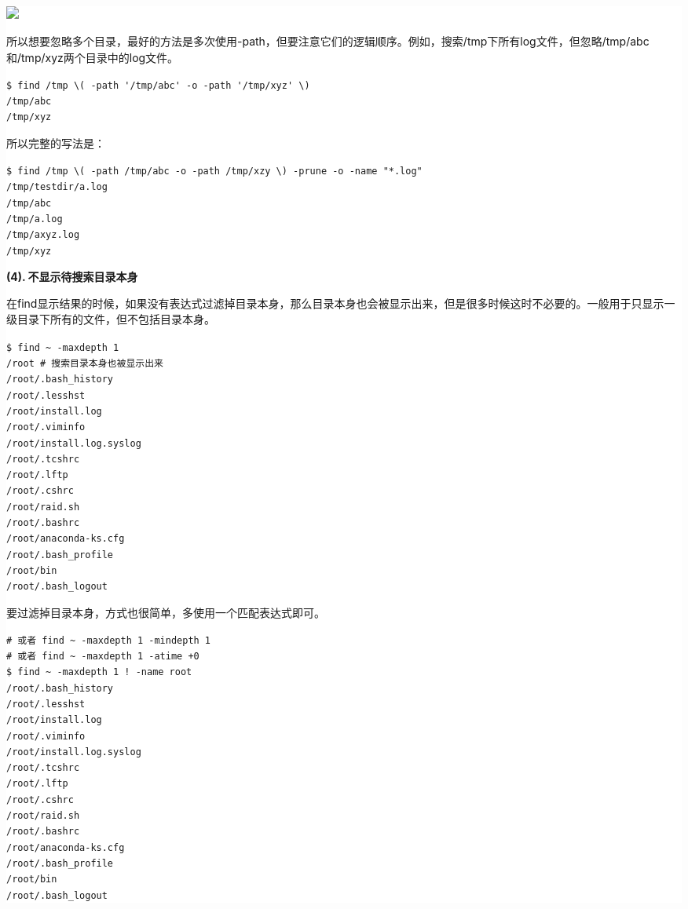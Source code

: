 ![](/img/referer.jpg)

所以想要忽略多个目录，最好的方法是多次使用-path，但要注意它们的逻辑顺序。例如，搜索/tmp下所有log文件，但忽略/tmp/abc和/tmp/xyz两个目录中的log文件。

```shell
$ find /tmp \( -path '/tmp/abc' -o -path '/tmp/xyz' \)
/tmp/abc
/tmp/xyz
```

所以完整的写法是：

```shell
$ find /tmp \( -path /tmp/abc -o -path /tmp/xzy \) -prune -o -name "*.log"
/tmp/testdir/a.log
/tmp/abc
/tmp/a.log
/tmp/axyz.log
/tmp/xyz
```

**(4). 不显示待搜索目录本身**

在find显示结果的时候，如果没有表达式过滤掉目录本身，那么目录本身也会被显示出来，但是很多时候这时不必要的。一般用于只显示一级目录下所有的文件，但不包括目录本身。

```shell
$ find ~ -maxdepth 1
/root # 搜索目录本身也被显示出来
/root/.bash_history
/root/.lesshst
/root/install.log
/root/.viminfo
/root/install.log.syslog
/root/.tcshrc
/root/.lftp
/root/.cshrc
/root/raid.sh
/root/.bashrc
/root/anaconda-ks.cfg
/root/.bash_profile
/root/bin
/root/.bash_logout
```

要过滤掉目录本身，方式也很简单，多使用一个匹配表达式即可。

```shell
# 或者 find ~ -maxdepth 1 -mindepth 1
# 或者 find ~ -maxdepth 1 -atime +0
$ find ~ -maxdepth 1 ! -name root
/root/.bash_history
/root/.lesshst
/root/install.log
/root/.viminfo
/root/install.log.syslog
/root/.tcshrc
/root/.lftp
/root/.cshrc
/root/raid.sh
/root/.bashrc
/root/anaconda-ks.cfg
/root/.bash_profile
/root/bin
/root/.bash_logout
```
